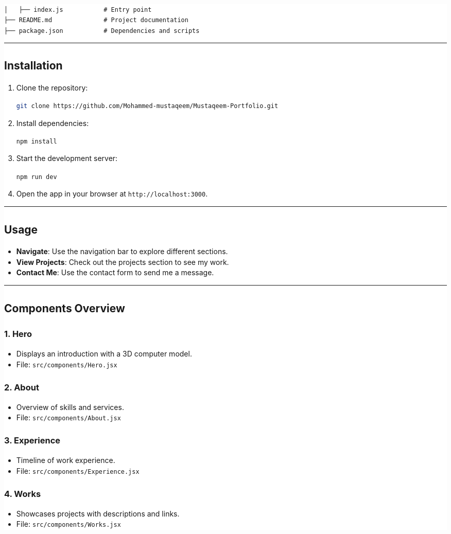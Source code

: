 ```plaintext
│   ├── index.js           # Entry point
├── README.md              # Project documentation
├── package.json           # Dependencies and scripts
```

---

## Installation

1. Clone the repository:
   ```bash
   git clone https://github.com/Mohammed-mustaqeem/Mustaqeem-Portfolio.git
   ```

2. Install dependencies:
   ```bash
   npm install
   ```

3. Start the development server:
   ```bash
   npm run dev
   ```

4. Open the app in your browser at `http://localhost:3000`.

---

## Usage

- **Navigate**: Use the navigation bar to explore different sections.
- **View Projects**: Check out the projects section to see my work.
- **Contact Me**: Use the contact form to send me a message.

---

## Components Overview

### 1. **Hero**
   - Displays an introduction with a 3D computer model.
   - File: `src/components/Hero.jsx`

### 2. **About**
   - Overview of skills and services.
   - File: `src/components/About.jsx`

### 3. **Experience**
   - Timeline of work experience.
   - File: `src/components/Experience.jsx`

### 4. **Works**
   - Showcases projects with descriptions and links.
   - File: `src/components/Works.jsx`
